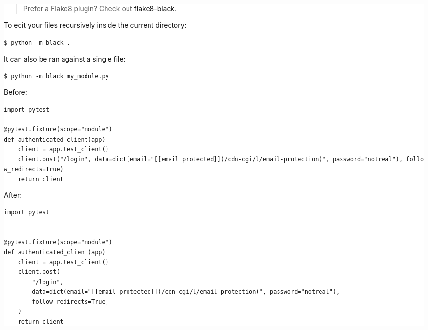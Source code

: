 
> 
> Prefer a Flake8 plugin? Check out [flake8-black](https://github.com/peterjc/flake8-black).
> 
> 
> 


To edit your files recursively inside the current directory:



```
$ python -m black .

```

It can also be ran against a single file:



```
$ python -m black my_module.py

```

Before:



```
import pytest

@pytest.fixture(scope="module")
def authenticated_client(app):
    client = app.test_client()
    client.post("/login", data=dict(email="[[email protected]](/cdn-cgi/l/email-protection)", password="notreal"), follow_redirects=True)
    return client

```

After:



```
import pytest


@pytest.fixture(scope="module")
def authenticated_client(app):
    client = app.test_client()
    client.post(
        "/login",
        data=dict(email="[[email protected]](/cdn-cgi/l/email-protection)", password="notreal"),
        follow_redirects=True,
    )
    return client

```
